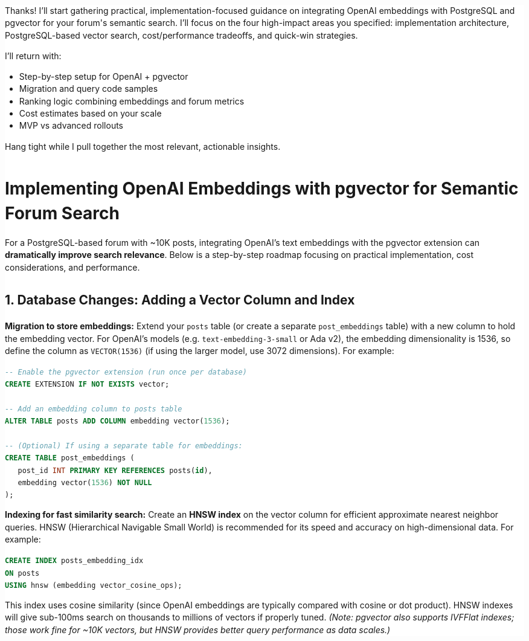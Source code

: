 Thanks! I’ll start gathering practical, implementation-focused guidance on integrating OpenAI embeddings with PostgreSQL and pgvector for your forum's semantic search. I’ll focus on the four high-impact areas you specified: implementation architecture, PostgreSQL-based vector search, cost/performance tradeoffs, and quick-win strategies.

I’ll return with:

* Step-by-step setup for OpenAI + pgvector
* Migration and query code samples
* Ranking logic combining embeddings and forum metrics
* Cost estimates based on your scale
* MVP vs advanced rollouts

Hang tight while I pull together the most relevant, actionable insights.


# Implementing OpenAI Embeddings with pgvector for Semantic Forum Search

For a PostgreSQL-based forum with \~10K posts, integrating OpenAI’s text embeddings with the pgvector extension can **dramatically improve search relevance**. Below is a step-by-step roadmap focusing on practical implementation, cost considerations, and performance.

## 1. Database Changes: Adding a Vector Column and Index

**Migration to store embeddings:** Extend your `posts` table (or create a separate `post_embeddings` table) with a new column to hold the embedding vector. For OpenAI’s models (e.g. `text-embedding-3-small` or Ada v2), the embedding dimensionality is 1536, so define the column as `VECTOR(1536)` (if using the larger model, use 3072 dimensions). For example:

```sql
-- Enable the pgvector extension (run once per database)
CREATE EXTENSION IF NOT EXISTS vector;

-- Add an embedding column to posts table
ALTER TABLE posts ADD COLUMN embedding vector(1536);

-- (Optional) If using a separate table for embeddings:
CREATE TABLE post_embeddings (
   post_id INT PRIMARY KEY REFERENCES posts(id),
   embedding vector(1536) NOT NULL
);
```

**Indexing for fast similarity search:** Create an **HNSW index** on the vector column for efficient approximate nearest neighbor queries. HNSW (Hierarchical Navigable Small World) is recommended for its speed and accuracy on high-dimensional data. For example:

```sql
CREATE INDEX posts_embedding_idx 
ON posts 
USING hnsw (embedding vector_cosine_ops);
```

This index uses cosine similarity (since OpenAI embeddings are typically compared with cosine or dot product). HNSW indexes will give sub-100ms search on thousands to millions of vectors if properly tuned. *(Note: pgvector also supports IVFFlat indexes; those work fine for \~10K vectors, but HNSW provides better query performance as data scales.)*
